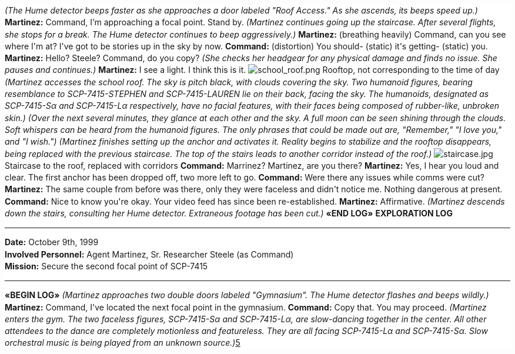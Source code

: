 _(The Hume detector beeps faster as she approaches a door labeled "Roof Access." As she ascends, its beeps speed up.)_
**Martinez:** Command, I’m approaching a focal point. Stand by.
_(Martinez continues going up the staircase. After several flights, she stops for a break. The Hume detector continues to beep aggressively.)_
**Martinez:** (breathing heavily) Command, can you see where I'm at? I've got to be stories up in the sky by now.
**Command:** (distortion) You should- (static) it's getting- (static) you.
**Martinez:** Hello? Steele? Command, do you copy?
_(She checks her headgear for any physical damage and finds no issue. She pauses and continues.)_
**Martinez:** I see a light. I think this is it.
![school_roof.png](https://scp-wiki.wikidot.com/local--files/scp-7415/school_roof.png)
Rooftop, not corresponding to the time of day
_(Martinez accesses the school roof. The sky is pitch black, with clouds covering the sky. Two humanoid figures, bearing resemblance to SCP-7415-STEPHEN and SCP-7415-LAUREN lie on their back, facing the sky. The humanoids, designated as SCP-7415-Sα and SCP-7415-Lα respectively, have no facial features, with their faces being composed of rubber-like, unbroken skin.)_
_(Over the next several minutes, they glance at each other and the sky. A full moon can be seen shining through the clouds. Soft whispers can be heard from the humanoid figures. The only phrases that could be made out are, "Remember," "I love you," and "I wish.")_
_(Martinez finishes setting up the anchor and activates it. Reality begins to stabilize and the rooftop disappears, being replaced with the previous staircase. The top of the stairs leads to another corridor instead of the roof.)_
![staircase.jpg](https://scp-wiki.wikidot.com/local--files/scp-7415/staircase.jpg)
Staircase to the roof, replaced with corridors
**Command:** Marrinez? Martinez, are you there?
**Martinez:** Yes, I hear you loud and clear. The first anchor has been dropped off, two more left to go.
**Command:** Were there any issues while comms were cut?
**Martinez:** The same couple from before was there, only they were faceless and didn't notice me. Nothing dangerous at present.
**Command:** Nice to know you're okay. Your video feed has since been re-established.
**Martinez:** Affirmative.
_(Martinez descends down the stairs, consulting her Hume detector. Extraneous footage has been cut.)_
**«END LOG»**
**EXPLORATION LOG**
* * *
**Date:** October 9th, 1999  
**Involved Personnel:** Agent Martinez, Sr. Researcher Steele (as Command)  
**Mission:** Secure the second focal point of SCP-7415
* * *
**«BEGIN LOG»**
_(Martinez approaches two double doors labeled "Gymnasium". The Hume detector flashes and beeps wildly.)_
**Martinez:** Command, I've located the next focal point in the gymnasium.
**Command:** Copy that. You may proceed.
_(Martinez enters the gym. The two faceless figures, SCP-7415-Sα and SCP-7415-Lα, are slow-dancing together in the center. All other attendees to the dance are completely motionless and featureless. They are all facing SCP-7415-Lα and SCP-7415-Sα. Slow orchestral music is being played from an unknown source.)_[5](javascript:;)  

